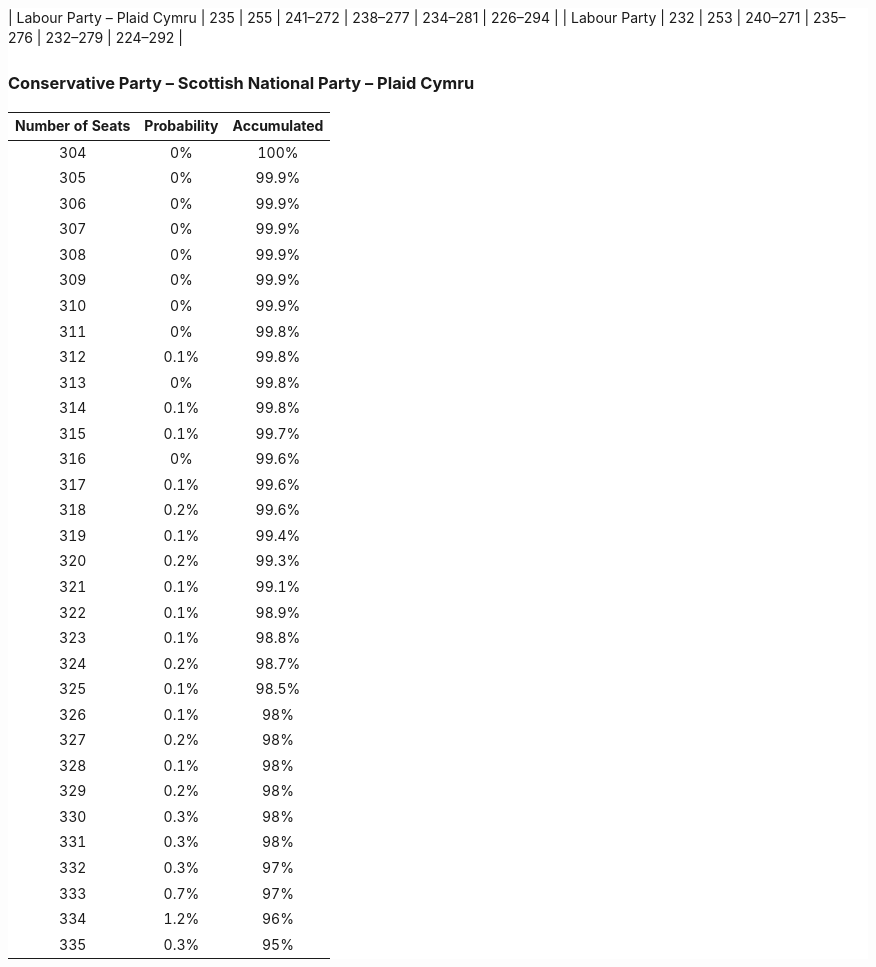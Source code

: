| Labour Party – Plaid Cymru | 235 | 255 | 241–272 | 238–277 | 234–281 | 226–294 |
| Labour Party | 232 | 253 | 240–271 | 235–276 | 232–279 | 224–292 |

### Conservative Party – Scottish National Party – Plaid Cymru

| Number of Seats | Probability | Accumulated |
|:---------------:|:-----------:|:-----------:|
| 304 | 0% | 100% |
| 305 | 0% | 99.9% |
| 306 | 0% | 99.9% |
| 307 | 0% | 99.9% |
| 308 | 0% | 99.9% |
| 309 | 0% | 99.9% |
| 310 | 0% | 99.9% |
| 311 | 0% | 99.8% |
| 312 | 0.1% | 99.8% |
| 313 | 0% | 99.8% |
| 314 | 0.1% | 99.8% |
| 315 | 0.1% | 99.7% |
| 316 | 0% | 99.6% |
| 317 | 0.1% | 99.6% |
| 318 | 0.2% | 99.6% |
| 319 | 0.1% | 99.4% |
| 320 | 0.2% | 99.3% |
| 321 | 0.1% | 99.1% |
| 322 | 0.1% | 98.9% |
| 323 | 0.1% | 98.8% |
| 324 | 0.2% | 98.7% |
| 325 | 0.1% | 98.5% |
| 326 | 0.1% | 98% |
| 327 | 0.2% | 98% |
| 328 | 0.1% | 98% |
| 329 | 0.2% | 98% |
| 330 | 0.3% | 98% |
| 331 | 0.3% | 98% |
| 332 | 0.3% | 97% |
| 333 | 0.7% | 97% |
| 334 | 1.2% | 96% |
| 335 | 0.3% | 95% |